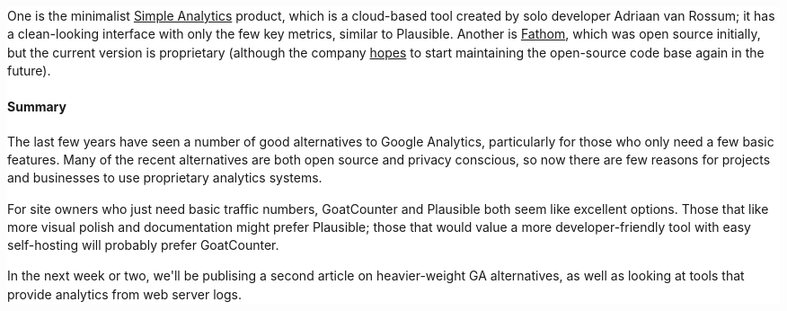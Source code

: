 <p>One is the minimalist <a href="https://simpleanalytics.com/">Simple
Analytics</a> product, which is a cloud-based tool created by solo developer
Adriaan van Rossum; it has a clean-looking interface with only the few key
metrics, similar to Plausible. Another is <a
href="https://usefathom.com/">Fathom</a>, which was open source initially, but
the current version is proprietary (although the company <a
href="https://github.com/usefathom/fathom/issues/268#issuecomment-522088146">hopes</a>
to start maintaining the open-source code base again in the future).</p>



<h4>Summary</h4>

<p>The last few years have seen a number of good alternatives to Google
Analytics, particularly for those who only need a few basic features. Many of
the recent alternatives are both open source and privacy conscious, so now there
are few reasons for projects and businesses to use proprietary analytics
systems.</p>

<p>For site owners who just need basic traffic numbers, GoatCounter and
Plausible both seem like excellent options. Those that like more visual polish
and documentation might prefer Plausible; those that would value a more
developer-friendly tool with easy self-hosting will probably prefer
GoatCounter.</p>

<p>In the next week or two, we'll be publising a second article on
heavier-weight GA alternatives, as well as looking at tools that provide
analytics from web server logs.</p>
